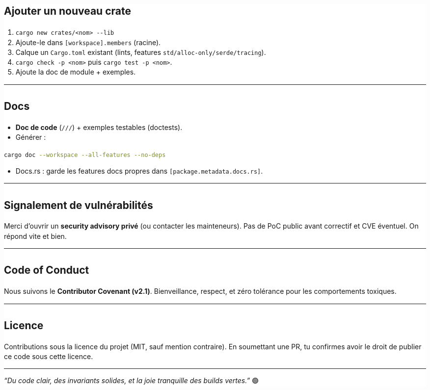 
## Ajouter un nouveau crate
1. `cargo new crates/<nom> --lib`
2. Ajoute-le dans `[workspace].members` (racine).
3. Calque un `Cargo.toml` existant (lints, features `std/alloc-only/serde/tracing`).
4. `cargo check -p <nom>` puis `cargo test -p <nom>`.
5. Ajoute la doc de module + exemples.

---

## Docs
- **Doc de code** (`///`) + exemples testables (doctests).
- Générer :
```bash
cargo doc --workspace --all-features --no-deps
```
- Docs.rs : garde les features docs propres dans `[package.metadata.docs.rs]`.

---

## Signalement de vulnérabilités
Merci d’ouvrir un **security advisory privé** (ou contacter les mainteneurs).
Pas de PoC public avant correctif et CVE éventuel. On répond vite et bien.

---

## Code of Conduct
Nous suivons le **Contributor Covenant (v2.1)**.
Bienveillance, respect, et zéro tolérance pour les comportements toxiques.

---

## Licence
Contributions sous la licence du projet (MIT, sauf mention contraire).
En soumettant une PR, tu confirmes avoir le droit de publier ce code sous cette licence.

---

*“Du code clair, des invariants solides, et la joie tranquille des builds vertes.”* 🟢
